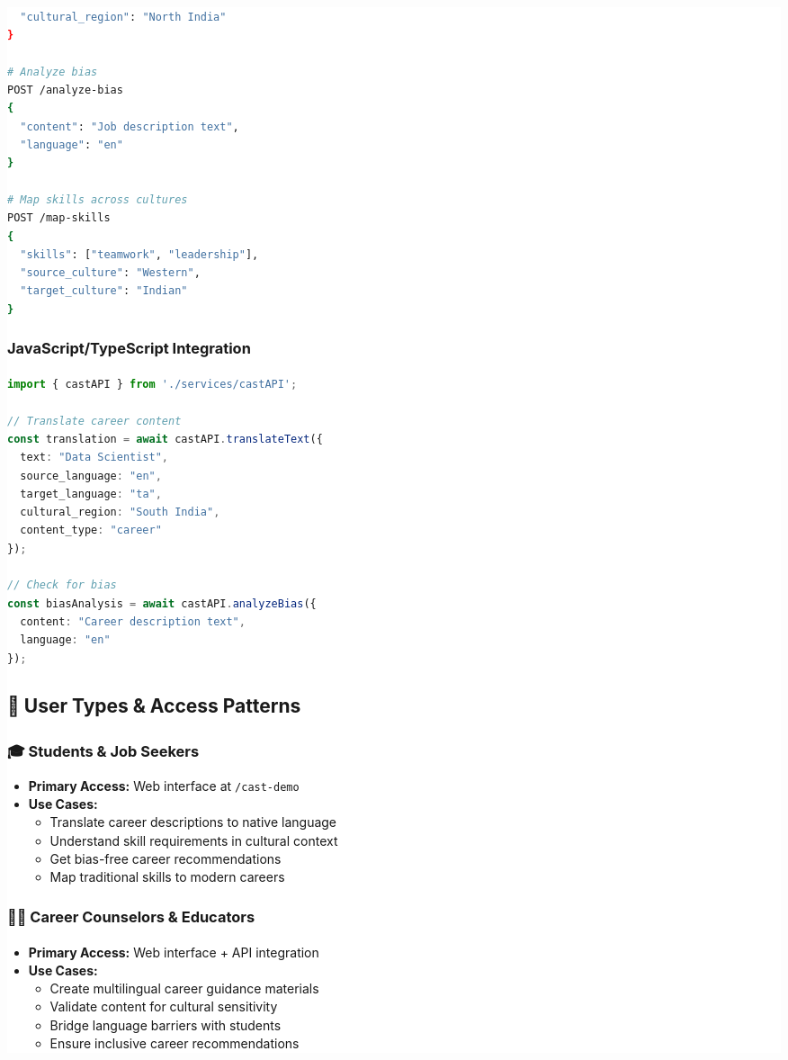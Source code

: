 ```bash
  "cultural_region": "North India"
}

# Analyze bias
POST /analyze-bias
{
  "content": "Job description text",
  "language": "en"
}

# Map skills across cultures  
POST /map-skills
{
  "skills": ["teamwork", "leadership"],
  "source_culture": "Western",
  "target_culture": "Indian"
}
```

### JavaScript/TypeScript Integration
```typescript
import { castAPI } from './services/castAPI';

// Translate career content
const translation = await castAPI.translateText({
  text: "Data Scientist",
  source_language: "en",
  target_language: "ta",
  cultural_region: "South India",
  content_type: "career"
});

// Check for bias
const biasAnalysis = await castAPI.analyzeBias({
  content: "Career description text",
  language: "en"
});
```

## 👥 User Types & Access Patterns

### 🎓 **Students & Job Seekers**
- **Primary Access:** Web interface at `/cast-demo`
- **Use Cases:**
  - Translate career descriptions to native language
  - Understand skill requirements in cultural context
  - Get bias-free career recommendations
  - Map traditional skills to modern careers

### 👨‍🏫 **Career Counselors & Educators**
- **Primary Access:** Web interface + API integration
- **Use Cases:**
  - Create multilingual career guidance materials
  - Validate content for cultural sensitivity
  - Bridge language barriers with students
  - Ensure inclusive career recommendations

